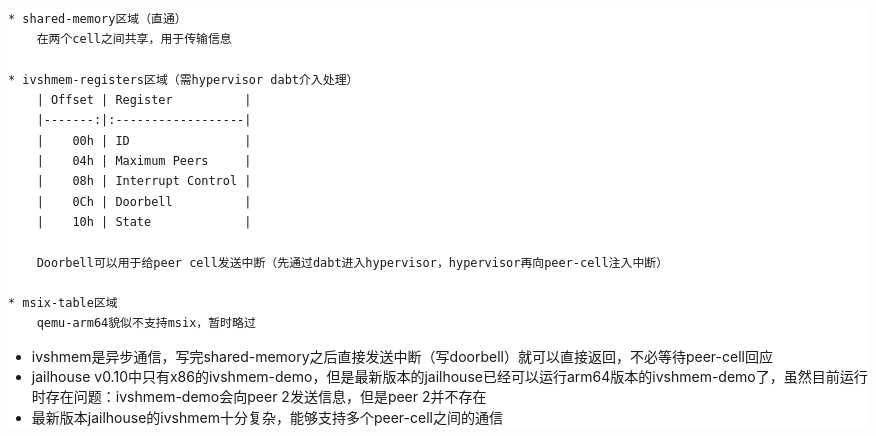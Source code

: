 	* shared-memory区域（直通）
		在两个cell之间共享，用于传输信息

	* ivshmem-registers区域（需hypervisor dabt介入处理）
		| Offset | Register          |
		|-------:|:------------------|
		|    00h | ID                |
		|    04h | Maximum Peers     |
		|    08h | Interrupt Control |
		|    0Ch | Doorbell          |
		|    10h | State             |

		Doorbell可以用于给peer cell发送中断（先通过dabt进入hypervisor，hypervisor再向peer-cell注入中断）

	* msix-table区域
		qemu-arm64貌似不支持msix，暂时略过

* ivshmem是异步通信，写完shared-memory之后直接发送中断（写doorbell）就可以直接返回，不必等待peer-cell回应
* jailhouse v0.10中只有x86的ivshmem-demo，但是最新版本的jailhouse已经可以运行arm64版本的ivshmem-demo了，虽然目前运行时存在问题：ivshmem-demo会向peer 2发送信息，但是peer 2并不存在
* 最新版本jailhouse的ivshmem十分复杂，能够支持多个peer-cell之间的通信

